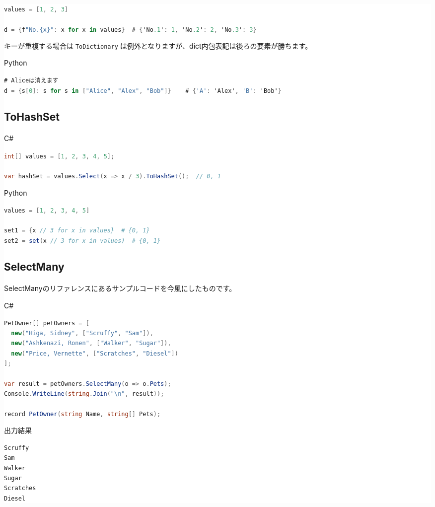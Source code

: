 ```cs
values = [1, 2, 3]

d = {f"No.{x}": x for x in values}  # {'No.1': 1, 'No.2': 2, 'No.3': 3}
```

キーが重複する場合は `ToDictionary` は例外となりますが、dict内包表記は後ろの要素が勝ちます。

Python

```cs
# Aliceは消えます
d = {s[0]: s for s in ["Alice", "Alex", "Bob"]}    # {'A': 'Alex', 'B': 'Bob'}
```

## ToHashSet

C#

```cs
int[] values = [1, 2, 3, 4, 5];

var hashSet = values.Select(x => x / 3).ToHashSet();  // 0, 1
```

Python

```cs
values = [1, 2, 3, 4, 5]

set1 = {x // 3 for x in values}  # {0, 1}
set2 = set(x // 3 for x in values)  # {0, 1}
```

## SelectMany

SelectManyのリファレンスにあるサンプルコードを今風にしたものです。

C#

```cs
PetOwner[] petOwners = [
  new("Higa, Sidney", ["Scruffy", "Sam"]),
  new("Ashkenazi, Ronen", ["Walker", "Sugar"]),
  new("Price, Vernette", ["Scratches", "Diesel"])
];

var result = petOwners.SelectMany(o => o.Pets);
Console.WriteLine(string.Join("\n", result));

record PetOwner(string Name, string[] Pets);
```

出力結果

```cs
Scruffy
Sam
Walker
Sugar
Scratches
Diesel
```


[^1]: C# Advent Calendarを読む層には殴られそう
[^2]: 内包表記の例についても、ジェネレータ式すなわち内包表記の括弧を()に変えれば同じです
[^3]: ここの例では明らかに条件式を反転させた方がわかりやすいわけですが
[^4]: 個人的に
[^5]: 見つからないとき例外にはできないようです
[^6]: .NET Frameworkの実装: [https://github.com/microsoft/referencesource/blob/51cf7850defa8a17d815b4700b67116e3fa283c2/System.Core/System/Linq/Enumerable.cs#L1090](https://github.com/microsoft/referencesource/blob/51cf7850defa8a17d815b4700b67116e3fa283c2/System.Core/System/Linq/Enumerable.cs#L1090)
[^7]: MinBy, MaxByはnullableが返るため、微妙なところで従来と完全互換な書き換えにはならないですが
[^8]: 後述するように、C#のIEnumerable<T>も本来その点同様ではあります。つまづくシーンはより少ないですが。
[^9]: peekableは `peek()` のみならず `__getitem__` も実装しており、インデックスやスライスでの操作が可能です。